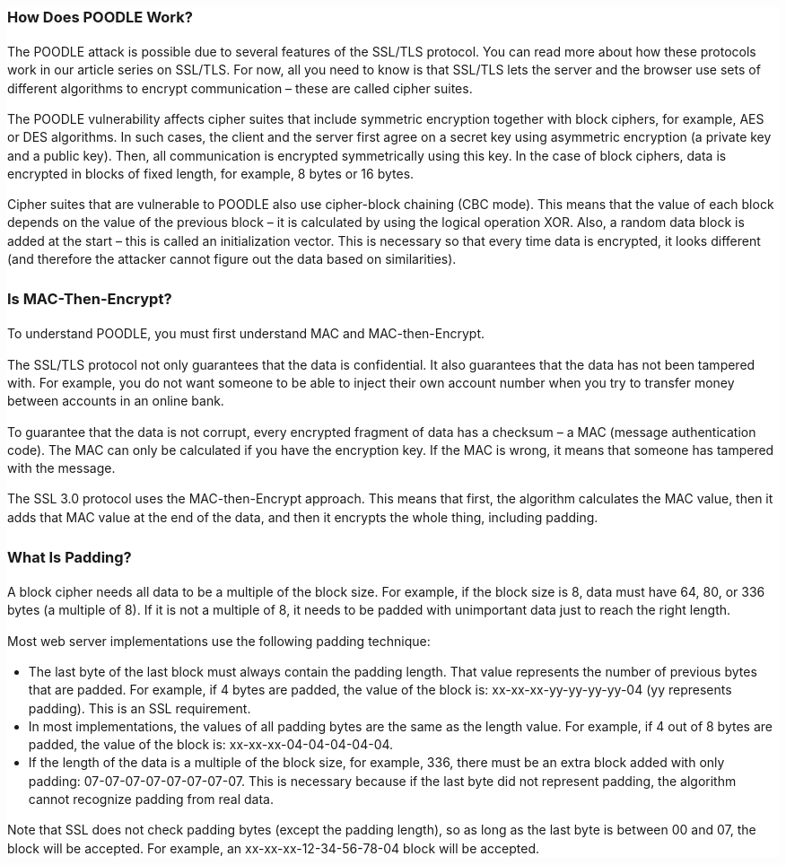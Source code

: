 
### How Does POODLE Work?

The POODLE attack is possible due to several features of the SSL/TLS protocol. You can read more about how these protocols work in our article series on SSL/TLS. For now, all you need to know is that SSL/TLS lets the server and the browser use sets of different algorithms to encrypt communication – these are called cipher suites.

The POODLE vulnerability affects cipher suites that include symmetric encryption together with block ciphers, for example, AES or DES algorithms. In such cases, the client and the server first agree on a secret key using asymmetric encryption (a private key and a public key). Then, all communication is encrypted symmetrically using this key. In the case of block ciphers, data is encrypted in blocks of fixed length, for example, 8 bytes or 16 bytes.

Cipher suites that are vulnerable to POODLE also use cipher-block chaining (CBC mode). This means that the value of each block depends on the value of the previous block – it is calculated by using the logical operation XOR. Also, a random data block is added at the start – this is called an initialization vector. This is necessary so that every time data is encrypted, it looks different (and therefore the attacker cannot figure out the data based on similarities).

###  Is MAC-Then-Encrypt?

To understand POODLE, you must first understand MAC and MAC-then-Encrypt.

The SSL/TLS protocol not only guarantees that the data is confidential. It also guarantees that the data has not been tampered with. For example, you do not want someone to be able to inject their own account number when you try to transfer money between accounts in an online bank.

To guarantee that the data is not corrupt, every encrypted fragment of data has a checksum – a MAC (message authentication code). The MAC can only be calculated if you have the encryption key. If the MAC is wrong, it means that someone has tampered with the message.

The SSL 3.0 protocol uses the MAC-then-Encrypt approach. This means that first, the algorithm calculates the MAC value, then it adds that MAC value at the end of the data, and then it encrypts the whole thing, including padding.

### What Is Padding?

A block cipher needs all data to be a multiple of the block size. For example, if the block size is 8, data must have 64, 80, or 336 bytes (a multiple of 8). If it is not a multiple of 8, it needs to be padded with unimportant data just to reach the right length.

Most web server implementations use the following padding technique:

  - The last byte of the last block must always contain the padding length. That value represents the number of previous bytes that are padded. For example, if 4 bytes are padded, the value of the block is: xx-xx-xx-yy-yy-yy-yy-04 (yy represents padding). This is an SSL requirement.
  - In most implementations, the values of all padding bytes are the same as the length value. For example, if 4 out of 8 bytes are padded, the value of the block is: xx-xx-xx-04-04-04-04-04.
  - If the length of the data is a multiple of the block size, for example, 336, there must be an extra block added with only padding: 07-07-07-07-07-07-07-07. This is necessary because if the last byte did not represent padding, the algorithm cannot recognize padding from real data.

Note that SSL does not check padding bytes (except the padding length), so as long as the last byte is between 00 and 07, the block will be accepted. For example, an xx-xx-xx-12-34-56-78-04 block will be accepted.
